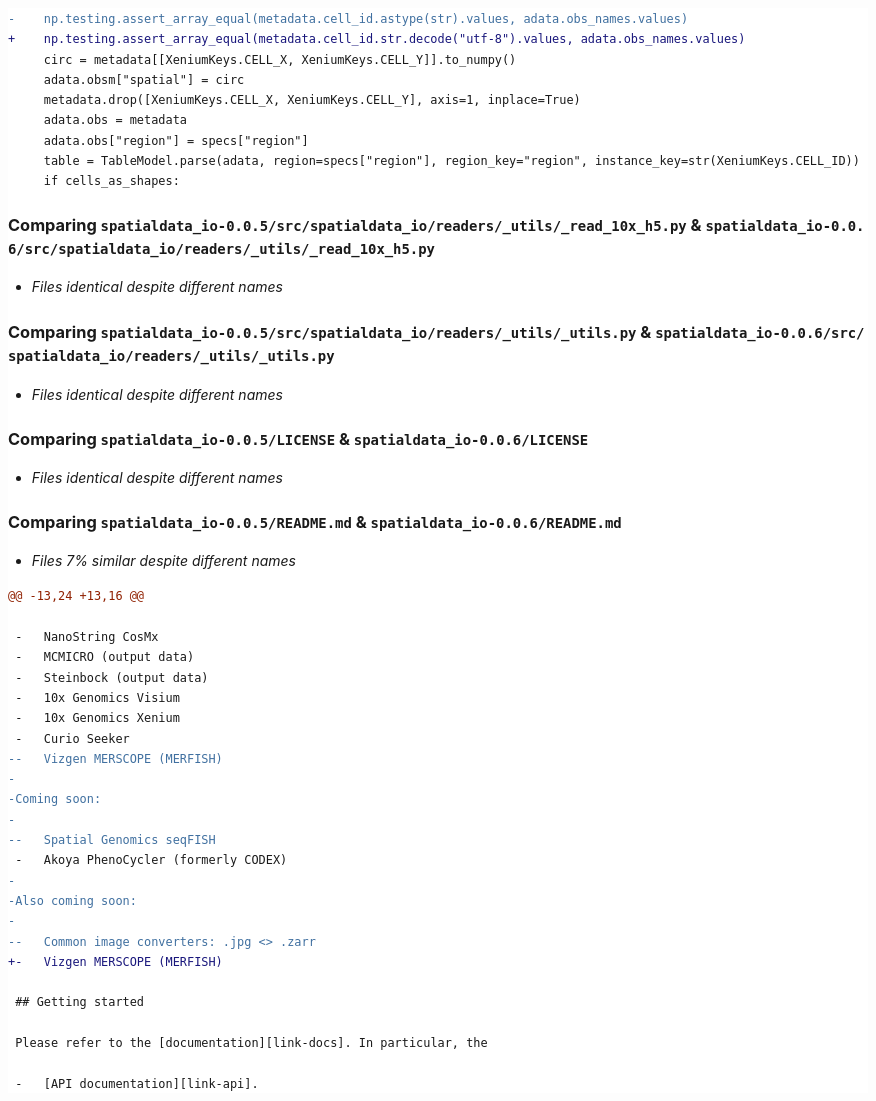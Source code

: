 ```diff
-    np.testing.assert_array_equal(metadata.cell_id.astype(str).values, adata.obs_names.values)
+    np.testing.assert_array_equal(metadata.cell_id.str.decode("utf-8").values, adata.obs_names.values)
     circ = metadata[[XeniumKeys.CELL_X, XeniumKeys.CELL_Y]].to_numpy()
     adata.obsm["spatial"] = circ
     metadata.drop([XeniumKeys.CELL_X, XeniumKeys.CELL_Y], axis=1, inplace=True)
     adata.obs = metadata
     adata.obs["region"] = specs["region"]
     table = TableModel.parse(adata, region=specs["region"], region_key="region", instance_key=str(XeniumKeys.CELL_ID))
     if cells_as_shapes:
```

### Comparing `spatialdata_io-0.0.5/src/spatialdata_io/readers/_utils/_read_10x_h5.py` & `spatialdata_io-0.0.6/src/spatialdata_io/readers/_utils/_read_10x_h5.py`

 * *Files identical despite different names*

### Comparing `spatialdata_io-0.0.5/src/spatialdata_io/readers/_utils/_utils.py` & `spatialdata_io-0.0.6/src/spatialdata_io/readers/_utils/_utils.py`

 * *Files identical despite different names*

### Comparing `spatialdata_io-0.0.5/LICENSE` & `spatialdata_io-0.0.6/LICENSE`

 * *Files identical despite different names*

### Comparing `spatialdata_io-0.0.5/README.md` & `spatialdata_io-0.0.6/README.md`

 * *Files 7% similar despite different names*

```diff
@@ -13,24 +13,16 @@
 
 -   NanoString CosMx
 -   MCMICRO (output data)
 -   Steinbock (output data)
 -   10x Genomics Visium
 -   10x Genomics Xenium
 -   Curio Seeker
--   Vizgen MERSCOPE (MERFISH)
-
-Coming soon:
-
--   Spatial Genomics seqFISH
 -   Akoya PhenoCycler (formerly CODEX)
-
-Also coming soon:
-
--   Common image converters: .jpg <> .zarr
+-   Vizgen MERSCOPE (MERFISH)
 
 ## Getting started
 
 Please refer to the [documentation][link-docs]. In particular, the
 
 -   [API documentation][link-api].
```
